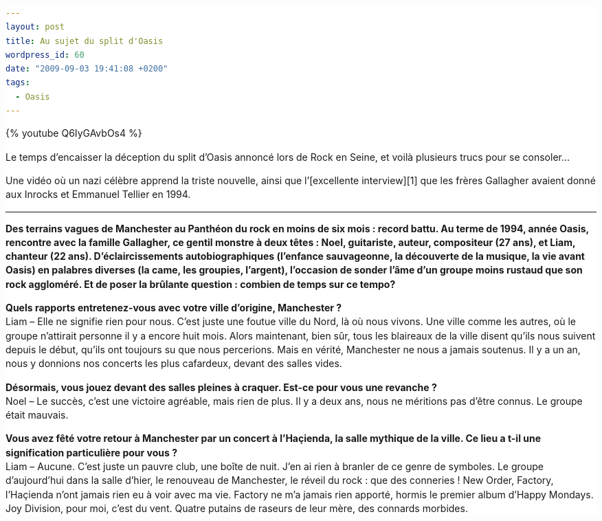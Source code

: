 ```yaml
---
layout: post
title: Au sujet du split d'Oasis
wordpress_id: 60
date: "2009-09-03 19:41:08 +0200"
tags:
  - Oasis
---
```


{% youtube Q6IyGAvbOs4 %}

Le temps d’encaisser la déception du split d’Oasis annoncé lors de Rock en
Seine, et voilà plusieurs trucs pour se consoler…

Une vidéo où un nazi célèbre apprend la triste nouvelle, ainsi que l’[excellente
interview][1] que les frères Gallagher avaient donné aux Inrocks et Emmanuel
Tellier en 1994.

---

**Des terrains vagues de Manchester au Panthéon du rock en moins de six mois :
record battu. Au terme de 1994, année Oasis, rencontre avec la famille
Gallagher, ce gentil monstre à deux têtes : Noel, guitariste, auteur,
compositeur (27 ans), et Liam, chanteur (22 ans). D’éclaircissements
autobiographiques (l’enfance sauvageonne, la découverte de la musique, la vie
avant Oasis) en palabres diverses (la came, les groupies, l’argent), l’occasion
de sonder l’âme d’un groupe moins rustaud que son rock aggloméré. Et de poser la
brûlante question : combien de temps sur ce tempo?**

**Quels rapports entretenez-vous avec votre ville d’origine, Manchester ?**  
Liam – Elle ne signifie rien pour nous. C’est juste une foutue ville du Nord, là
où nous vivons. Une ville comme les autres, où le groupe n’attirait personne il
y a encore huit mois. Alors maintenant, bien sûr, tous les blaireaux de la ville
disent qu’ils nous suivent depuis le début, qu’ils ont toujours su que nous
percerions. Mais en vérité, Manchester ne nous a jamais soutenus. Il y a un an,
nous y donnions nos concerts les plus cafardeux, devant des salles vides.

**Désormais, vous jouez devant des salles pleines à craquer. Est-ce pour vous
une revanche ?**  
Noel – Le succès, c’est une victoire agréable, mais rien de plus. Il y a deux
ans, nous ne méritions pas d’être connus. Le groupe était mauvais.

**Vous avez fêté votre retour à Manchester par un concert à l’Haçienda, la salle
mythique de la ville. Ce lieu a t-il une signification particulière pour vous
?**  
Liam – Aucune. C’est juste un pauvre club, une boîte de nuit. J’en ai rien à
branler de ce genre de symboles. Le groupe d’aujourd’hui dans la salle d’hier,
le renouveau de Manchester, le réveil du rock : que des conneries ! New Order,
Factory, l’Haçienda n’ont jamais rien eu à voir avec ma vie. Factory ne m’a
jamais rien apporté, hormis le premier album d’Happy Mondays. Joy Division, pour
moi, c’est du vent. Quatre putains de raseurs de leur mère, des connards
morbides.
